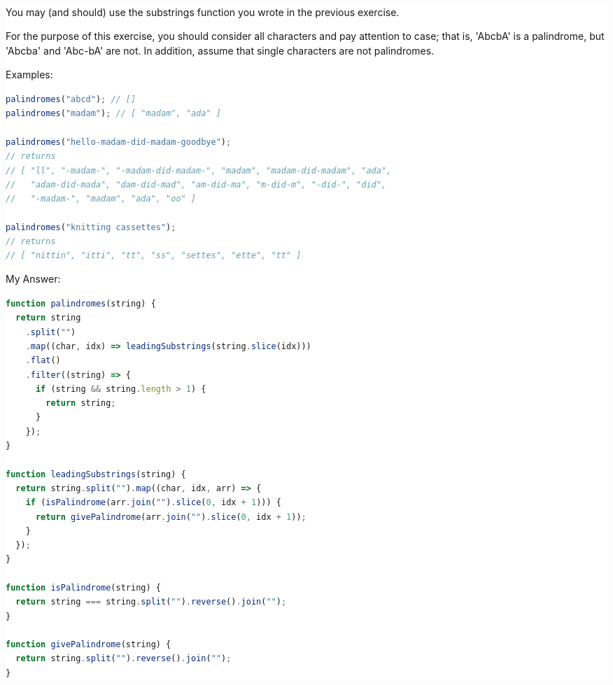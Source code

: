 You may (and should) use the substrings function you wrote in the previous exercise.

For the purpose of this exercise, you should consider all characters and pay attention to case; that is, 'AbcbA' is a palindrome, but 'Abcba' and 'Abc-bA' are not. In addition, assume that single characters are not palindromes.

Examples:

```javascript
palindromes("abcd"); // []
palindromes("madam"); // [ "madam", "ada" ]

palindromes("hello-madam-did-madam-goodbye");
// returns
// [ "ll", "-madam-", "-madam-did-madam-", "madam", "madam-did-madam", "ada",
//   "adam-did-mada", "dam-did-mad", "am-did-ma", "m-did-m", "-did-", "did",
//   "-madam-", "madam", "ada", "oo" ]

palindromes("knitting cassettes");
// returns
// [ "nittin", "itti", "tt", "ss", "settes", "ette", "tt" ]
```

My Answer:

```javascript
function palindromes(string) {
  return string
    .split("")
    .map((char, idx) => leadingSubstrings(string.slice(idx)))
    .flat()
    .filter((string) => {
      if (string && string.length > 1) {
        return string;
      }
    });
}

function leadingSubstrings(string) {
  return string.split("").map((char, idx, arr) => {
    if (isPalindrome(arr.join("").slice(0, idx + 1))) {
      return givePalindrome(arr.join("").slice(0, idx + 1));
    }
  });
}

function isPalindrome(string) {
  return string === string.split("").reverse().join("");
}

function givePalindrome(string) {
  return string.split("").reverse().join("");
}
```
